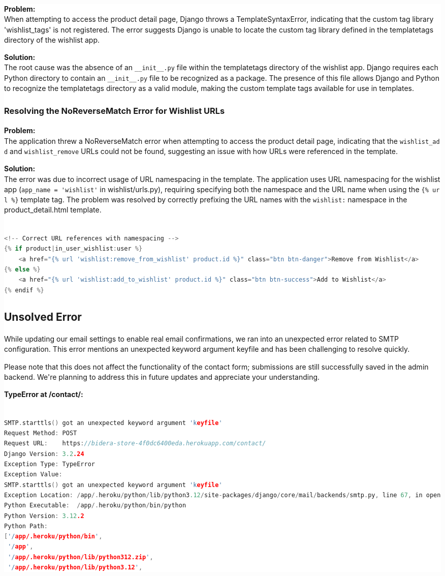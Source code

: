 **Problem:**  
When attempting to access the product detail page, Django throws a TemplateSyntaxError, indicating that the custom tag library 'wishlist_tags' is not registered. The error suggests Django is unable to locate the custom tag library defined in the templatetags directory of the wishlist app.

**Solution:**  
The root cause was the absence of an `__init__.py` file within the templatetags directory of the wishlist app. Django requires each Python directory to contain an `__init__.py` file to be recognized as a package. The presence of this file allows Django and Python to recognize the templatetags directory as a valid module, making the custom template tags available for use in templates.

### Resolving the NoReverseMatch Error for Wishlist URLs

**Problem:**  
The application threw a NoReverseMatch error when attempting to access the product detail page, indicating that the `wishlist_add` and `wishlist_remove` URLs could not be found, suggesting an issue with how URLs were referenced in the template.

**Solution:**  
The error was due to incorrect usage of URL namespacing in the template. The application uses URL namespacing for the wishlist app (`app_name = 'wishlist'` in wishlist/urls.py), requiring specifying both the namespace and the URL name when using the `{% url %}` template tag. The problem was resolved by correctly prefixing the URL names with the `wishlist:` namespace in the product_detail.html template.


```h

<!-- Correct URL references with namespacing -->
{% if product|in_user_wishlist:user %}
    <a href="{% url 'wishlist:remove_from_wishlist' product.id %}" class="btn btn-danger">Remove from Wishlist</a>
{% else %}
    <a href="{% url 'wishlist:add_to_wishlist' product.id %}" class="btn btn-success">Add to Wishlist</a>
{% endif %}
```

## Unsolved Error

While updating our email settings to enable real email confirmations, we ran into an unexpected error related to SMTP configuration. This error mentions an unexpected keyword argument keyfile and has been challenging to resolve quickly.

Please note that this does not affect the functionality of the contact form; submissions are still successfully saved in the admin backend. We're planning to address this in future updates and appreciate your understanding.

**TypeError at /contact/:**
```h

SMTP.starttls() got an unexpected keyword argument 'keyfile'
Request Method:	POST
Request URL:	https://bidera-store-4f0dc6400eda.herokuapp.com/contact/
Django Version:	3.2.24
Exception Type:	TypeError
Exception Value:	
SMTP.starttls() got an unexpected keyword argument 'keyfile'
Exception Location:	/app/.heroku/python/lib/python3.12/site-packages/django/core/mail/backends/smtp.py, line 67, in open
Python Executable:	/app/.heroku/python/bin/python
Python Version:	3.12.2
Python Path:	
['/app/.heroku/python/bin',
 '/app',
 '/app/.heroku/python/lib/python312.zip',
 '/app/.heroku/python/lib/python3.12',
```